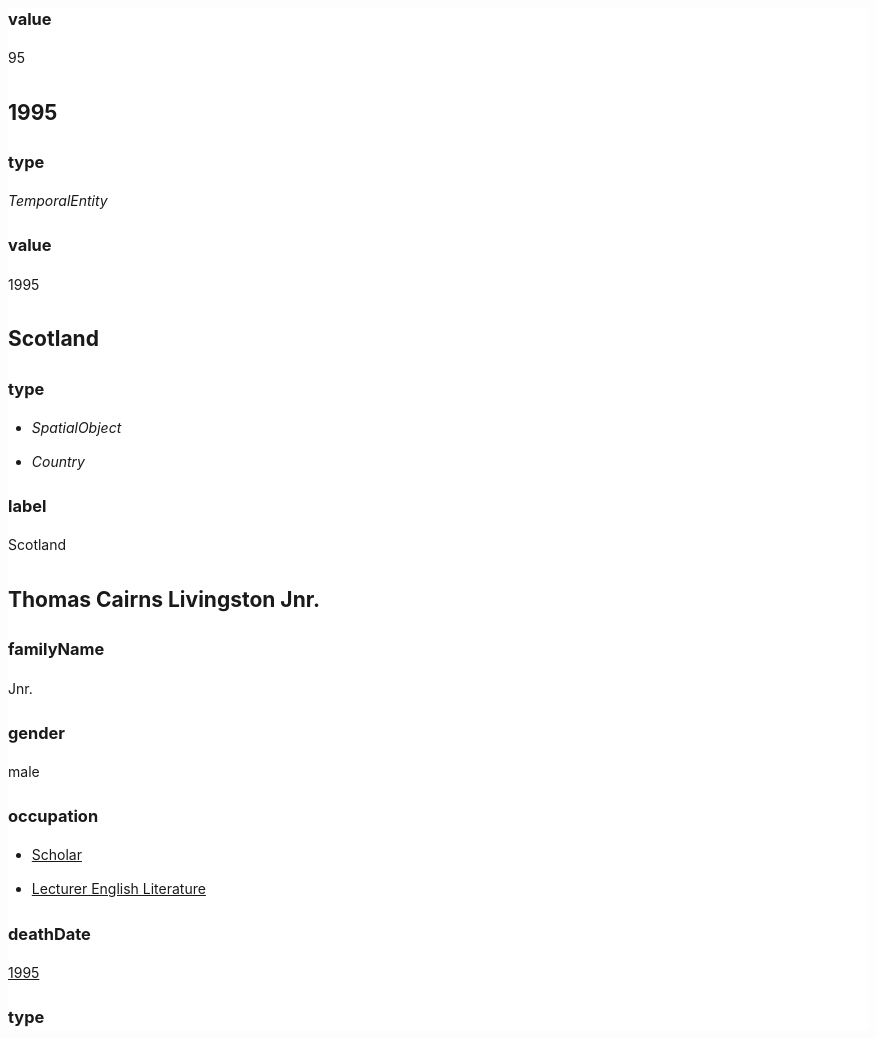### value


95

## 1995

### type


*TemporalEntity*

### value


1995

## Scotland

### type

 - *SpatialObject*

 - *Country*

### label


Scotland

## Thomas Cairns Livingston Jnr.

### familyName


Jnr.

### gender


male

### occupation

 - [Scholar](#Scholar)

 - [Lecturer English Literature](#Lecturer-English-Literature)

### deathDate


[1995](#1995)

### type
